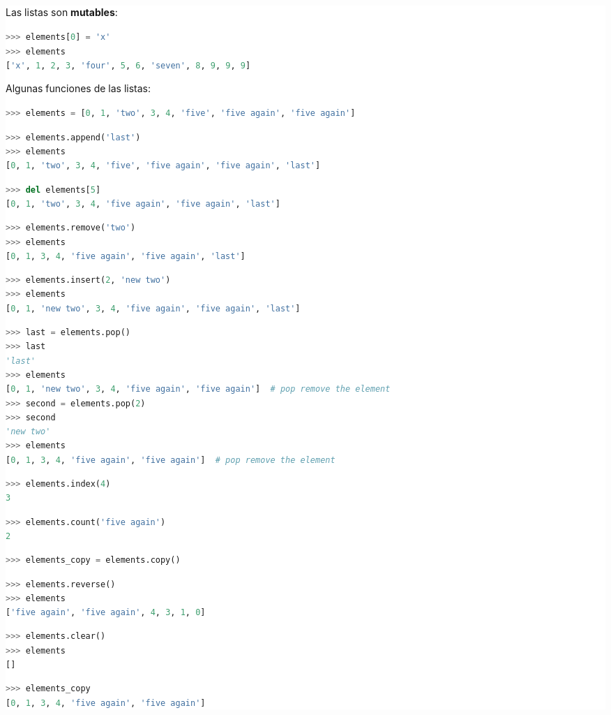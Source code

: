 Las listas son **mutables**:

```python
>>> elements[0] = 'x'
>>> elements
['x', 1, 2, 3, 'four', 5, 6, 'seven', 8, 9, 9, 9]
```

Algunas funciones de las listas:

```python
>>> elements = [0, 1, 'two', 3, 4, 'five', 'five again', 'five again']
```
```python
>>> elements.append('last')
>>> elements
[0, 1, 'two', 3, 4, 'five', 'five again', 'five again', 'last']
```
```python
>>> del elements[5]
[0, 1, 'two', 3, 4, 'five again', 'five again', 'last']
```
```python
>>> elements.remove('two')
>>> elements
[0, 1, 3, 4, 'five again', 'five again', 'last']
```
```python
>>> elements.insert(2, 'new two')
>>> elements
[0, 1, 'new two', 3, 4, 'five again', 'five again', 'last']
```
```python
>>> last = elements.pop()
>>> last
'last'
>>> elements
[0, 1, 'new two', 3, 4, 'five again', 'five again']  # pop remove the element
>>> second = elements.pop(2)
>>> second
'new two'
>>> elements
[0, 1, 3, 4, 'five again', 'five again']  # pop remove the element
```
```python
>>> elements.index(4)
3
```
```python
>>> elements.count('five again')
2
```
```python
>>> elements_copy = elements.copy()
```
```python
>>> elements.reverse()
>>> elements
['five again', 'five again', 4, 3, 1, 0]
```
```python
>>> elements.clear()
>>> elements
[]
```
```python
>>> elements_copy
[0, 1, 3, 4, 'five again', 'five again']
```
